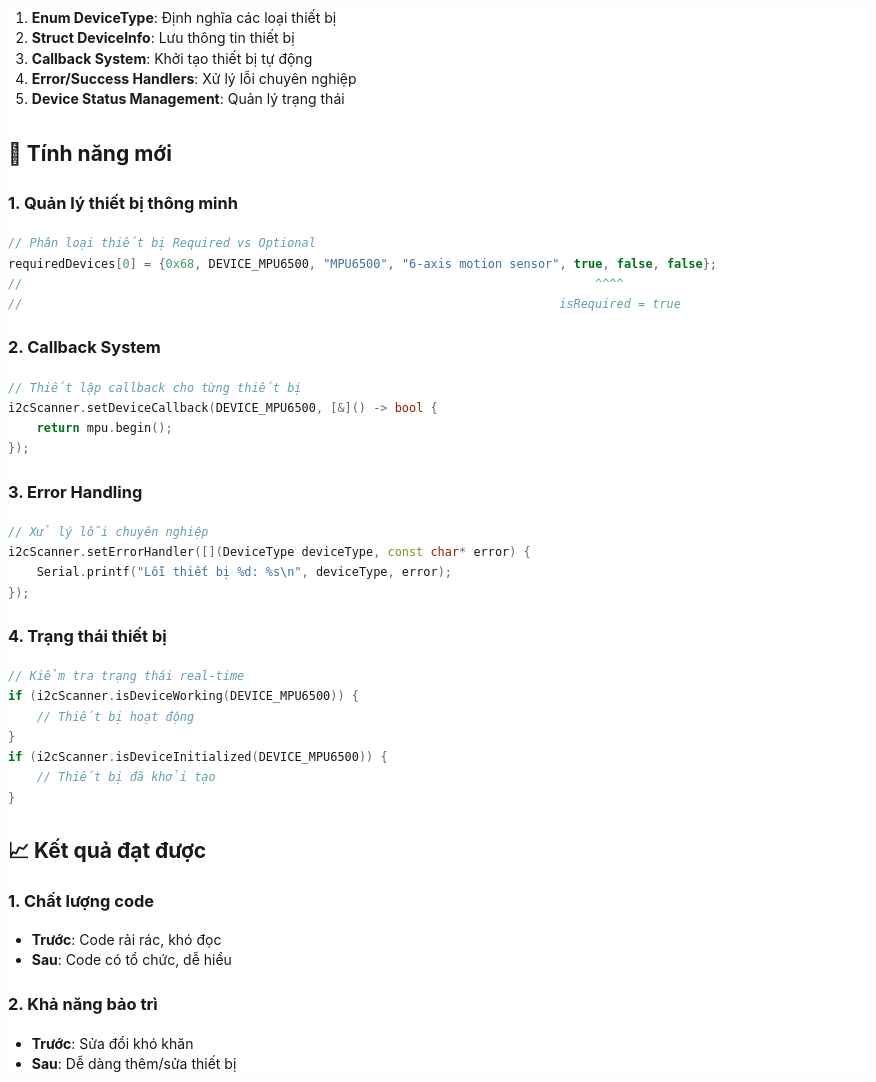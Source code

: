 1. **Enum DeviceType**: Định nghĩa các loại thiết bị
2. **Struct DeviceInfo**: Lưu thông tin thiết bị
3. **Callback System**: Khởi tạo thiết bị tự động
4. **Error/Success Handlers**: Xử lý lỗi chuyên nghiệp
5. **Device Status Management**: Quản lý trạng thái

## 🚀 Tính năng mới

### 1. **Quản lý thiết bị thông minh**
```cpp
// Phân loại thiết bị Required vs Optional
requiredDevices[0] = {0x68, DEVICE_MPU6500, "MPU6500", "6-axis motion sensor", true, false, false};
//                                                                                ^^^^
//                                                                           isRequired = true
```

### 2. **Callback System**
```cpp
// Thiết lập callback cho từng thiết bị
i2cScanner.setDeviceCallback(DEVICE_MPU6500, [&]() -> bool {
    return mpu.begin();
});
```

### 3. **Error Handling**
```cpp
// Xử lý lỗi chuyên nghiệp
i2cScanner.setErrorHandler([](DeviceType deviceType, const char* error) {
    Serial.printf("Lỗi thiết bị %d: %s\n", deviceType, error);
});
```

### 4. **Trạng thái thiết bị**
```cpp
// Kiểm tra trạng thái real-time
if (i2cScanner.isDeviceWorking(DEVICE_MPU6500)) {
    // Thiết bị hoạt động
}
if (i2cScanner.isDeviceInitialized(DEVICE_MPU6500)) {
    // Thiết bị đã khởi tạo
}
```

## 📈 Kết quả đạt được

### 1. **Chất lượng code**
- **Trước**: Code rải rác, khó đọc
- **Sau**: Code có tổ chức, dễ hiểu

### 2. **Khả năng bảo trì**
- **Trước**: Sửa đổi khó khăn
- **Sau**: Dễ dàng thêm/sửa thiết bị
